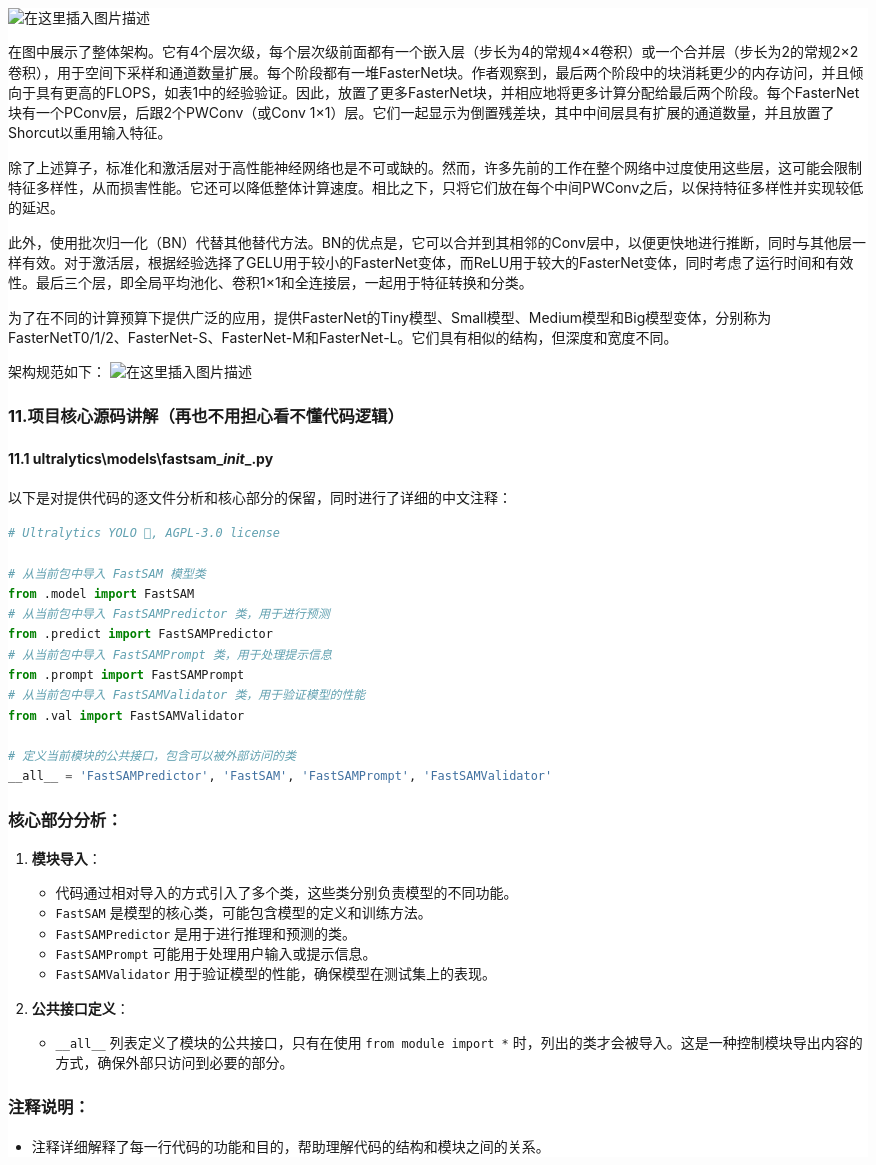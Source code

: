 ![在这里插入图片描述](https://img-blog.csdnimg.cn/direct/c7196f8ff6774d21a969510e920422e1.png)

在图中展示了整体架构。它有4个层次级，每个层次级前面都有一个嵌入层（步长为4的常规4×4卷积）或一个合并层（步长为2的常规2×2卷积），用于空间下采样和通道数量扩展。每个阶段都有一堆FasterNet块。作者观察到，最后两个阶段中的块消耗更少的内存访问，并且倾向于具有更高的FLOPS，如表1中的经验验证。因此，放置了更多FasterNet块，并相应地将更多计算分配给最后两个阶段。每个FasterNet块有一个PConv层，后跟2个PWConv（或Conv 1×1）层。它们一起显示为倒置残差块，其中中间层具有扩展的通道数量，并且放置了Shorcut以重用输入特征。

除了上述算子，标准化和激活层对于高性能神经网络也是不可或缺的。然而，许多先前的工作在整个网络中过度使用这些层，这可能会限制特征多样性，从而损害性能。它还可以降低整体计算速度。相比之下，只将它们放在每个中间PWConv之后，以保持特征多样性并实现较低的延迟。

此外，使用批次归一化（BN）代替其他替代方法。BN的优点是，它可以合并到其相邻的Conv层中，以便更快地进行推断，同时与其他层一样有效。对于激活层，根据经验选择了GELU用于较小的FasterNet变体，而ReLU用于较大的FasterNet变体，同时考虑了运行时间和有效性。最后三个层，即全局平均池化、卷积1×1和全连接层，一起用于特征转换和分类。

为了在不同的计算预算下提供广泛的应用，提供FasterNet的Tiny模型、Small模型、Medium模型和Big模型变体，分别称为FasterNetT0/1/2、FasterNet-S、FasterNet-M和FasterNet-L。它们具有相似的结构，但深度和宽度不同。

架构规范如下：
![在这里插入图片描述](https://img-blog.csdnimg.cn/direct/3406ca339a7d43cdbdd3ccdf6c8e3536.png)


### 11.项目核心源码讲解（再也不用担心看不懂代码逻辑）

#### 11.1 ultralytics\models\fastsam\__init__.py

以下是对提供代码的逐文件分析和核心部分的保留，同时进行了详细的中文注释：

```python
# Ultralytics YOLO 🚀, AGPL-3.0 license

# 从当前包中导入 FastSAM 模型类
from .model import FastSAM
# 从当前包中导入 FastSAMPredictor 类，用于进行预测
from .predict import FastSAMPredictor
# 从当前包中导入 FastSAMPrompt 类，用于处理提示信息
from .prompt import FastSAMPrompt
# 从当前包中导入 FastSAMValidator 类，用于验证模型的性能
from .val import FastSAMValidator

# 定义当前模块的公共接口，包含可以被外部访问的类
__all__ = 'FastSAMPredictor', 'FastSAM', 'FastSAMPrompt', 'FastSAMValidator'
```

### 核心部分分析：
1. **模块导入**：
   - 代码通过相对导入的方式引入了多个类，这些类分别负责模型的不同功能。
   - `FastSAM` 是模型的核心类，可能包含模型的定义和训练方法。
   - `FastSAMPredictor` 是用于进行推理和预测的类。
   - `FastSAMPrompt` 可能用于处理用户输入或提示信息。
   - `FastSAMValidator` 用于验证模型的性能，确保模型在测试集上的表现。

2. **公共接口定义**：
   - `__all__` 列表定义了模块的公共接口，只有在使用 `from module import *` 时，列出的类才会被导入。这是一种控制模块导出内容的方式，确保外部只访问到必要的部分。

### 注释说明：
- 注释详细解释了每一行代码的功能和目的，帮助理解代码的结构和模块之间的关系。
